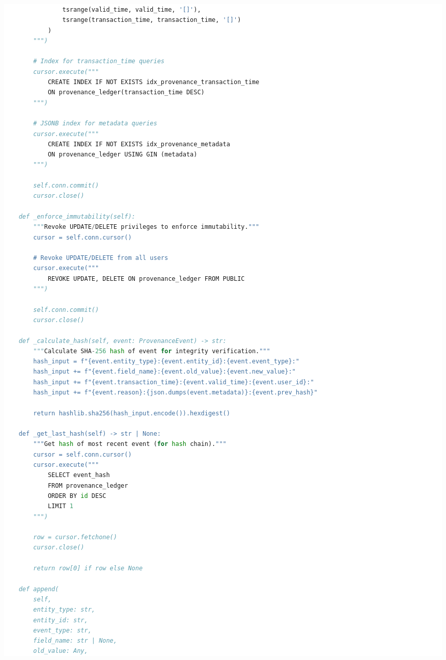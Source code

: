 ```python
                tsrange(valid_time, valid_time, '[]'),
                tsrange(transaction_time, transaction_time, '[]')
            )
        """)

        # Index for transaction_time queries
        cursor.execute("""
            CREATE INDEX IF NOT EXISTS idx_provenance_transaction_time
            ON provenance_ledger(transaction_time DESC)
        """)

        # JSONB index for metadata queries
        cursor.execute("""
            CREATE INDEX IF NOT EXISTS idx_provenance_metadata
            ON provenance_ledger USING GIN (metadata)
        """)

        self.conn.commit()
        cursor.close()

    def _enforce_immutability(self):
        """Revoke UPDATE/DELETE privileges to enforce immutability."""
        cursor = self.conn.cursor()

        # Revoke UPDATE/DELETE from all users
        cursor.execute("""
            REVOKE UPDATE, DELETE ON provenance_ledger FROM PUBLIC
        """)

        self.conn.commit()
        cursor.close()

    def _calculate_hash(self, event: ProvenanceEvent) -> str:
        """Calculate SHA-256 hash of event for integrity verification."""
        hash_input = f"{event.entity_type}:{event.entity_id}:{event.event_type}:"
        hash_input += f"{event.field_name}:{event.old_value}:{event.new_value}:"
        hash_input += f"{event.transaction_time}:{event.valid_time}:{event.user_id}:"
        hash_input += f"{event.reason}:{json.dumps(event.metadata)}:{event.prev_hash}"

        return hashlib.sha256(hash_input.encode()).hexdigest()

    def _get_last_hash(self) -> str | None:
        """Get hash of most recent event (for hash chain)."""
        cursor = self.conn.cursor()
        cursor.execute("""
            SELECT event_hash
            FROM provenance_ledger
            ORDER BY id DESC
            LIMIT 1
        """)

        row = cursor.fetchone()
        cursor.close()

        return row[0] if row else None

    def append(
        self,
        entity_type: str,
        entity_id: str,
        event_type: str,
        field_name: str | None,
        old_value: Any,
```